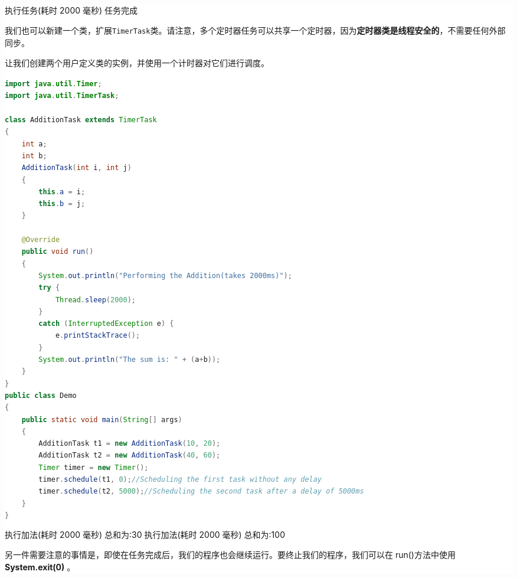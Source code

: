 执行任务(耗时 2000 毫秒)
任务完成

我们也可以新建一个类，扩展`TimerTask`类。请注意，多个定时器任务可以共享一个定时器，因为**定时器类是线程安全的**，不需要任何外部同步。

让我们创建两个用户定义类的实例，并使用一个计时器对它们进行调度。

```java
import java.util.Timer;
import java.util.TimerTask;

class AdditionTask extends TimerTask
{
	int a;
	int b;
	AdditionTask(int i, int j)
	{
		this.a = i;
		this.b = j;
	}

	@Override
	public void run()
	{
		System.out.println("Performing the Addition(takes 2000ms)");
		try {
			Thread.sleep(2000);
		} 
		catch (InterruptedException e) {
			e.printStackTrace();
		}
		System.out.println("The sum is: " + (a+b));
	}	
}
public class Demo
{
	public static void main(String[] args)
	{
		AdditionTask t1 = new AdditionTask(10, 20);
		AdditionTask t2 = new AdditionTask(40, 60);
		Timer timer = new Timer();
		timer.schedule(t1, 0);//Scheduling the first task without any delay
		timer.schedule(t2, 5000);//Scheduling the second task after a delay of 5000ms
	}
}
```

执行加法(耗时 2000 毫秒)
总和为:30
执行加法(耗时 2000 毫秒)
总和为:100

另一件需要注意的事情是，即使在任务完成后，我们的程序也会继续运行。要终止我们的程序，我们可以在 run()方法中使用 **System.exit(0)** 。
